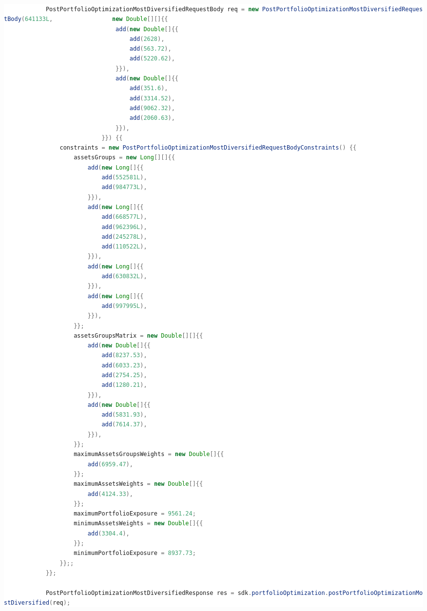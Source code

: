 ```java
            PostPortfolioOptimizationMostDiversifiedRequestBody req = new PostPortfolioOptimizationMostDiversifiedRequestBody(641133L,                 new Double[][]{{
                                add(new Double[]{{
                                    add(2628),
                                    add(563.72),
                                    add(5220.62),
                                }}),
                                add(new Double[]{{
                                    add(351.6),
                                    add(3314.52),
                                    add(9062.32),
                                    add(2060.63),
                                }}),
                            }}) {{
                constraints = new PostPortfolioOptimizationMostDiversifiedRequestBodyConstraints() {{
                    assetsGroups = new Long[][]{{
                        add(new Long[]{{
                            add(552581L),
                            add(984773L),
                        }}),
                        add(new Long[]{{
                            add(668577L),
                            add(962396L),
                            add(245278L),
                            add(110522L),
                        }}),
                        add(new Long[]{{
                            add(630832L),
                        }}),
                        add(new Long[]{{
                            add(997995L),
                        }}),
                    }};
                    assetsGroupsMatrix = new Double[][]{{
                        add(new Double[]{{
                            add(8237.53),
                            add(6033.23),
                            add(2754.25),
                            add(1280.21),
                        }}),
                        add(new Double[]{{
                            add(5831.93),
                            add(7614.37),
                        }}),
                    }};
                    maximumAssetsGroupsWeights = new Double[]{{
                        add(6959.47),
                    }};
                    maximumAssetsWeights = new Double[]{{
                        add(4124.33),
                    }};
                    maximumPortfolioExposure = 9561.24;
                    minimumAssetsWeights = new Double[]{{
                        add(3304.4),
                    }};
                    minimumPortfolioExposure = 8937.73;
                }};;
            }};            

            PostPortfolioOptimizationMostDiversifiedResponse res = sdk.portfolioOptimization.postPortfolioOptimizationMostDiversified(req);

```